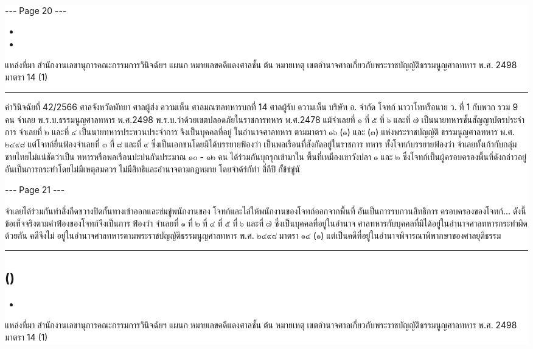 
--- Page 20 ---

-
-
แหล่งที่มา
สำนักงานเลขานุการคณะกรรมการวินิจฉัยฯ
แผนก
หมายเลขคดีแดงศาลชั้น
ต้น
หมายเหตุ
เขตอำนาจศาลเกี่ยวกับพระราชบัญญัติธรรมนูญศาลทหาร พ.ศ. 2498 มาตรา
14 (1)
___________________________
คำวินิจฉัยที่ 42/2566
ศาลจังหวัดพัทยา
ศาลผู้ส่ง
ความเห็น
ศาลมณฑลทหารบกที่ 14
ศาลผู้รับ
ความเห็น
บริษัท อ. จำกัด
โจทก์
นาวาโทหรือนาย ว. ที่ 1 กับพวก
รวม 9 คน
จำเลย
พ.ร.บ.ธรรมนูญศาลทหาร พ.ศ.2498
พ.ร.บ.ว่าด้วยเขตปลอดภัยในราชการทหาร พ.ศ.2478
แม้จำเลยที่ ๑ ที่ ๕ ที่ ๖ และที่ ๗ เป็นนายทหารชั้นสัญญาบัตรประจำ
การ จำเลยที่ ๒ และที่ ๔ เป็นนายทหารประทวนประจำการ จึงเป็นบุคคลที่อยู่
ในอำนาจศาลทหาร ตามมาตรา ๑๖ (๑) และ (๓) แห่งพระราชบัญญัติ
ธรรมนูญศาลทหาร พ.ศ. ๒๔๙๘ แต่โจทก์ยื่นฟ้องจำเลยที่ ๓ ที่ ๘ และที่ ๙
ซึ่งเป็นเอกชนโดยมิได้บรรยายฟ้องว่า 
เป็นพลเรือนที่สังกัดอยู่ในราชการ
ทหาร ทั้งโจทก์บรรยายฟ้องว่า จำเลยทั้งเก้ากับกลุ่มชายไทยไม่แน่ชัดว่าเป็น
ทหารหรือพลเรือนปะปนกันประมาณ ๑๐ - ๑๒ คน ได้ร่วมกันบุกรุกเข้ามาใน
พื้นที่เหมืองเขาวังปลา ๑ และ ๒ ซึ่งโจทก์เป็นผู้ครอบครองพื้นที่ดังกล่าวอยู่
อันเป็นการกระทำโดยไม่มีเหตุสมควร ไม่มีสิทธิและอำนาจตามกฎหมาย โดยจำด้ร่กัทำ
สิ่กีปิ
กั้ข้ข่ขู่นั


--- Page 21 ---

จำเลยได้ร่วมกันทำสิ่งกีดขวางปิดกั้นทางเข้าออกและข่มขู่พนักงานของ
โจทก์และไล่ให้พนักงานของโจทก์ออกจากพื้นที่ อันเป็นการรบกวนสิทธิการ
ครอบครองของโจทก์... 
ดังนี้ 
ข้อเท็จจริงตามคำฟ้องของโจทก์จึงเป็นการ
ฟ้องว่า จำเลยที่ ๑ ที่ ๒ ที่ ๔ ที่ ๕ ที่ ๖ และที่ ๗ ซึ่งเป็นบุคคลที่อยู่ในอำนาจ
ศาลทหารกับบุคคลที่มิได้อยู่ในอำนาจศาลทหารกระทำผิดด้วยกัน คดีจึงไม่
อยู่ในอำนาจศาลทหารตามพระราชบัญญัติธรรมนูญศาลทหาร พ.ศ. ๒๔๙๘
มาตรา ๑๔ (๑) แต่เป็นคดีที่อยู่ในอำนาจพิจารณาพิพากษาของศาลยุติธรรม
___________________________
()
-
-
แหล่งที่มา
สำนักงานเลขานุการคณะกรรมการวินิจฉัยฯ
แผนก
หมายเลขคดีแดงศาลชั้น
ต้น
หมายเหตุ
เขตอำนาจศาลเกี่ยวกับพระราชบัญญัติธรรมนูญศาลทหาร พ.ศ. 2498 มาตรา
14 (1)